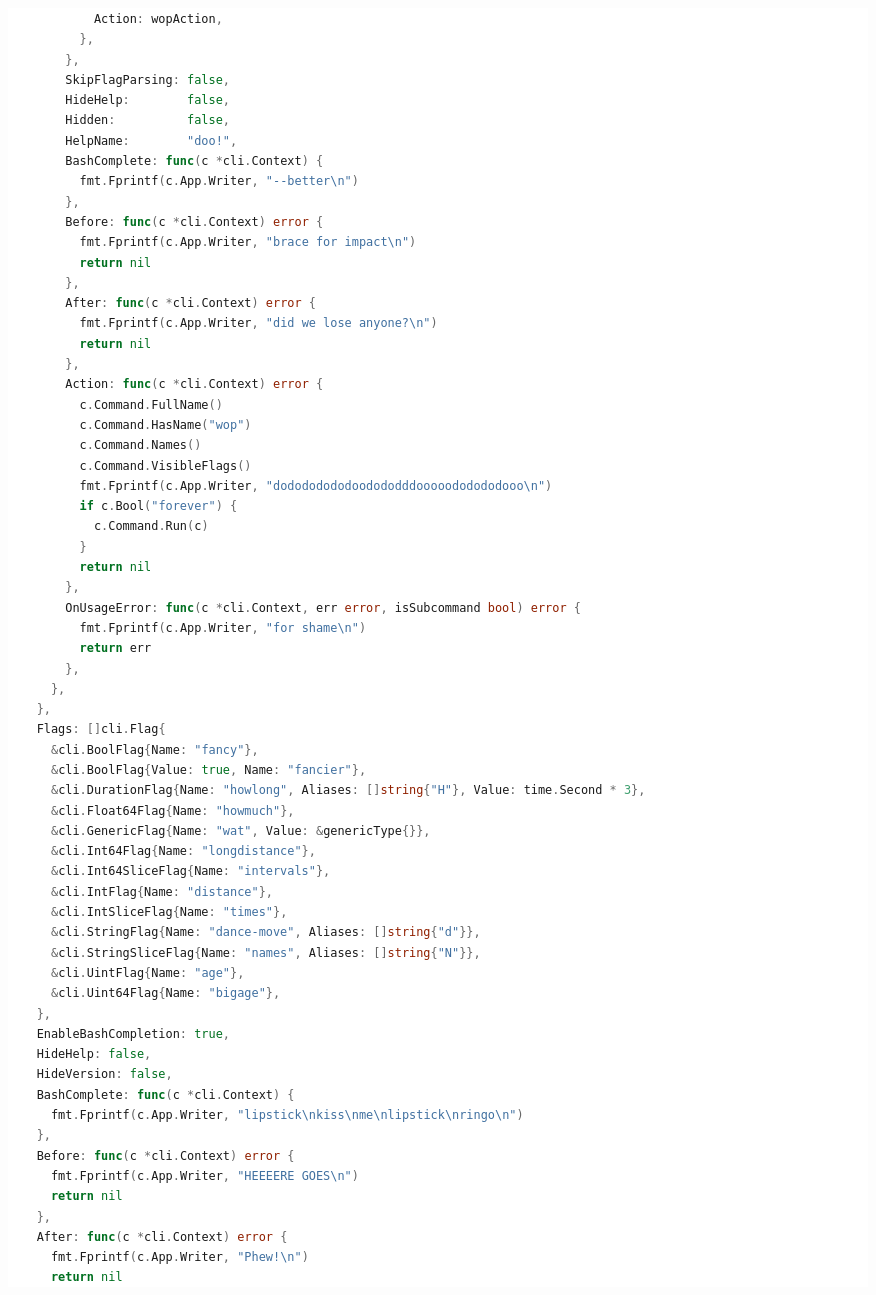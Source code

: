 ``` go
            Action: wopAction,
          },
        },
        SkipFlagParsing: false,
        HideHelp:        false,
        Hidden:          false,
        HelpName:        "doo!",
        BashComplete: func(c *cli.Context) {
          fmt.Fprintf(c.App.Writer, "--better\n")
        },
        Before: func(c *cli.Context) error {
          fmt.Fprintf(c.App.Writer, "brace for impact\n")
          return nil
        },
        After: func(c *cli.Context) error {
          fmt.Fprintf(c.App.Writer, "did we lose anyone?\n")
          return nil
        },
        Action: func(c *cli.Context) error {
          c.Command.FullName()
          c.Command.HasName("wop")
          c.Command.Names()
          c.Command.VisibleFlags()
          fmt.Fprintf(c.App.Writer, "dodododododoodododddooooododododooo\n")
          if c.Bool("forever") {
            c.Command.Run(c)
          }
          return nil
        },
        OnUsageError: func(c *cli.Context, err error, isSubcommand bool) error {
          fmt.Fprintf(c.App.Writer, "for shame\n")
          return err
        },
      },
    },
    Flags: []cli.Flag{
      &cli.BoolFlag{Name: "fancy"},
      &cli.BoolFlag{Value: true, Name: "fancier"},
      &cli.DurationFlag{Name: "howlong", Aliases: []string{"H"}, Value: time.Second * 3},
      &cli.Float64Flag{Name: "howmuch"},
      &cli.GenericFlag{Name: "wat", Value: &genericType{}},
      &cli.Int64Flag{Name: "longdistance"},
      &cli.Int64SliceFlag{Name: "intervals"},
      &cli.IntFlag{Name: "distance"},
      &cli.IntSliceFlag{Name: "times"},
      &cli.StringFlag{Name: "dance-move", Aliases: []string{"d"}},
      &cli.StringSliceFlag{Name: "names", Aliases: []string{"N"}},
      &cli.UintFlag{Name: "age"},
      &cli.Uint64Flag{Name: "bigage"},
    },
    EnableBashCompletion: true,
    HideHelp: false,
    HideVersion: false,
    BashComplete: func(c *cli.Context) {
      fmt.Fprintf(c.App.Writer, "lipstick\nkiss\nme\nlipstick\nringo\n")
    },
    Before: func(c *cli.Context) error {
      fmt.Fprintf(c.App.Writer, "HEEEERE GOES\n")
      return nil
    },
    After: func(c *cli.Context) error {
      fmt.Fprintf(c.App.Writer, "Phew!\n")
      return nil
```